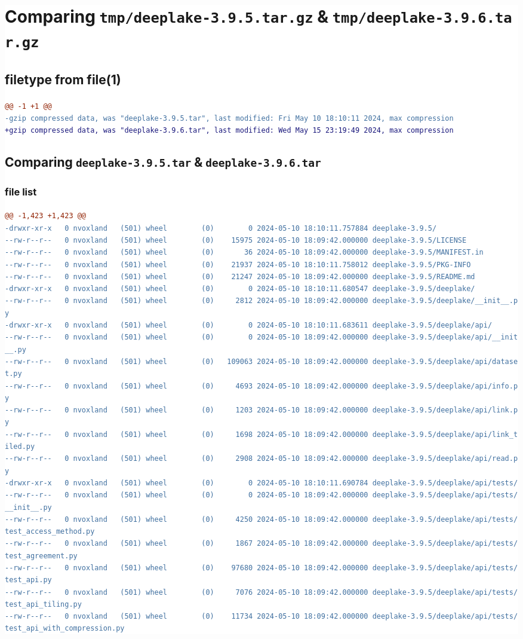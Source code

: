 # Comparing `tmp/deeplake-3.9.5.tar.gz` & `tmp/deeplake-3.9.6.tar.gz`

## filetype from file(1)

```diff
@@ -1 +1 @@
-gzip compressed data, was "deeplake-3.9.5.tar", last modified: Fri May 10 18:10:11 2024, max compression
+gzip compressed data, was "deeplake-3.9.6.tar", last modified: Wed May 15 23:19:49 2024, max compression
```

## Comparing `deeplake-3.9.5.tar` & `deeplake-3.9.6.tar`

### file list

```diff
@@ -1,423 +1,423 @@
-drwxr-xr-x   0 nvoxland   (501) wheel        (0)        0 2024-05-10 18:10:11.757884 deeplake-3.9.5/
--rw-r--r--   0 nvoxland   (501) wheel        (0)    15975 2024-05-10 18:09:42.000000 deeplake-3.9.5/LICENSE
--rw-r--r--   0 nvoxland   (501) wheel        (0)       36 2024-05-10 18:09:42.000000 deeplake-3.9.5/MANIFEST.in
--rw-r--r--   0 nvoxland   (501) wheel        (0)    21937 2024-05-10 18:10:11.758012 deeplake-3.9.5/PKG-INFO
--rw-r--r--   0 nvoxland   (501) wheel        (0)    21247 2024-05-10 18:09:42.000000 deeplake-3.9.5/README.md
-drwxr-xr-x   0 nvoxland   (501) wheel        (0)        0 2024-05-10 18:10:11.680547 deeplake-3.9.5/deeplake/
--rw-r--r--   0 nvoxland   (501) wheel        (0)     2812 2024-05-10 18:09:42.000000 deeplake-3.9.5/deeplake/__init__.py
-drwxr-xr-x   0 nvoxland   (501) wheel        (0)        0 2024-05-10 18:10:11.683611 deeplake-3.9.5/deeplake/api/
--rw-r--r--   0 nvoxland   (501) wheel        (0)        0 2024-05-10 18:09:42.000000 deeplake-3.9.5/deeplake/api/__init__.py
--rw-r--r--   0 nvoxland   (501) wheel        (0)   109063 2024-05-10 18:09:42.000000 deeplake-3.9.5/deeplake/api/dataset.py
--rw-r--r--   0 nvoxland   (501) wheel        (0)     4693 2024-05-10 18:09:42.000000 deeplake-3.9.5/deeplake/api/info.py
--rw-r--r--   0 nvoxland   (501) wheel        (0)     1203 2024-05-10 18:09:42.000000 deeplake-3.9.5/deeplake/api/link.py
--rw-r--r--   0 nvoxland   (501) wheel        (0)     1698 2024-05-10 18:09:42.000000 deeplake-3.9.5/deeplake/api/link_tiled.py
--rw-r--r--   0 nvoxland   (501) wheel        (0)     2908 2024-05-10 18:09:42.000000 deeplake-3.9.5/deeplake/api/read.py
-drwxr-xr-x   0 nvoxland   (501) wheel        (0)        0 2024-05-10 18:10:11.690784 deeplake-3.9.5/deeplake/api/tests/
--rw-r--r--   0 nvoxland   (501) wheel        (0)        0 2024-05-10 18:09:42.000000 deeplake-3.9.5/deeplake/api/tests/__init__.py
--rw-r--r--   0 nvoxland   (501) wheel        (0)     4250 2024-05-10 18:09:42.000000 deeplake-3.9.5/deeplake/api/tests/test_access_method.py
--rw-r--r--   0 nvoxland   (501) wheel        (0)     1867 2024-05-10 18:09:42.000000 deeplake-3.9.5/deeplake/api/tests/test_agreement.py
--rw-r--r--   0 nvoxland   (501) wheel        (0)    97680 2024-05-10 18:09:42.000000 deeplake-3.9.5/deeplake/api/tests/test_api.py
--rw-r--r--   0 nvoxland   (501) wheel        (0)     7076 2024-05-10 18:09:42.000000 deeplake-3.9.5/deeplake/api/tests/test_api_tiling.py
--rw-r--r--   0 nvoxland   (501) wheel        (0)    11734 2024-05-10 18:09:42.000000 deeplake-3.9.5/deeplake/api/tests/test_api_with_compression.py
```